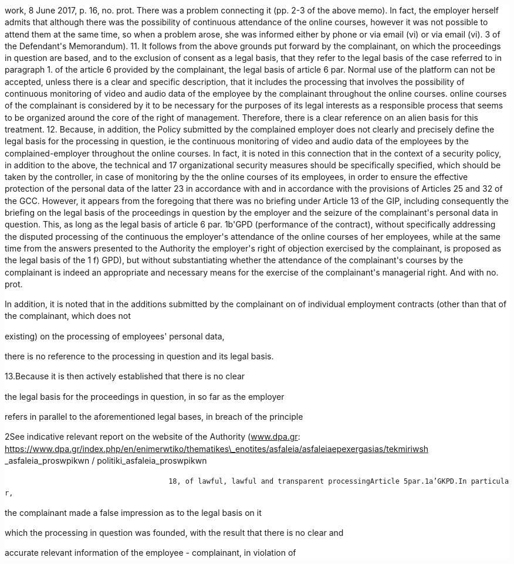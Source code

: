 work, 8 June 2017, p. 16, no. prot. There was a problem connecting it (pp. 2-3 of the above memo). In fact, the employer herself admits that although there was the possibility of continuous attendance of the online courses, however it was not possible to attend them at the same time, so when a problem arose, she was informed either by phone or via email (vi) or via email (vi). 3 of the Defendant's Memorandum). 11. It follows from the above grounds put forward by the complainant, on which the proceedings in question are based, and to the exclusion of consent as a legal basis, that they refer to the legal basis of the case referred to in paragraph 1. of the article 6 provided by the complainant, the legal basis of article 6 par. Normal use of the platform can not be accepted, unless there is a clear and specific description, that it includes the processing that involves the possibility of continuous monitoring of video and audio data of the employee by the complainant throughout the online courses. online courses of the complainant is considered by it to be necessary for the purposes of its legal interests as a responsible process that seems to be organized around the core of the right of management. Therefore, there is a clear reference on an alien basis for this treatment. 12. Because, in addition, the Policy submitted by the complained employer does not clearly and precisely define the legal basis for the processing in question, ie the continuous monitoring of video and audio data of the employees by the complained-employer throughout the online courses. In fact, it is noted in this connection that in the context of a security policy, in addition to the above, the technical and 17 organizational security measures should be specifically specified, which should be taken by the controller, in case of monitoring by the the online courses of its employees, in order to ensure the effective protection of the personal data of the latter 23 in accordance with and in accordance with the provisions of Articles 25 and 32 of the GCC. However, it appears from the foregoing that there was no briefing under Article 13 of the GIP, including consequently the briefing on the legal basis of the proceedings in question by the employer and the seizure of the complainant's personal data in question. This, as long as the legal basis of article 6 par. 1b'GPD (performance of the contract), without specifically addressing the disputed processing of the continuous the employer's attendance of the online courses of her employees, while at the same time from the answers presented to the Authority the employer's right of objection exercised by the complainant, is proposed as the legal basis of the 1 f) GPD), but without substantiating whether the attendance of the complainant's courses by the complainant is indeed an appropriate and necessary means for the exercise of the complainant's managerial right. And with no. prot.

In addition, it is noted that in the additions submitted by the complainant on
of individual employment contracts (other than that of the complainant, which does not

existing) on the processing of employees' personal data,

there is no reference to the processing in question and its legal basis.

13.Because it is then actively established that there is no clear

the legal basis for the proceedings in question, in so far as the employer

refers in parallel to the aforementioned legal bases, in breach of the principle

2See indicative relevant report on the website of the Authority (www.dpa.gr:
https://www.dpa.gr/index.php/en/enimerwtiko/thematikes\_enotites/asfaleia/asfaleiaepexergasias/tekmiriwsh
\_asfaleia\_proswpikwn / politiki\_asfaleia\_proswpikwn

                                           18, of lawful, lawful and transparent processingArticle 5par.1a’GKPD.In particular,

the complainant made a false impression as to the legal basis on it

which the processing in question was founded, with the result that there is no clear and

accurate relevant information of the employee - complainant, in violation of
